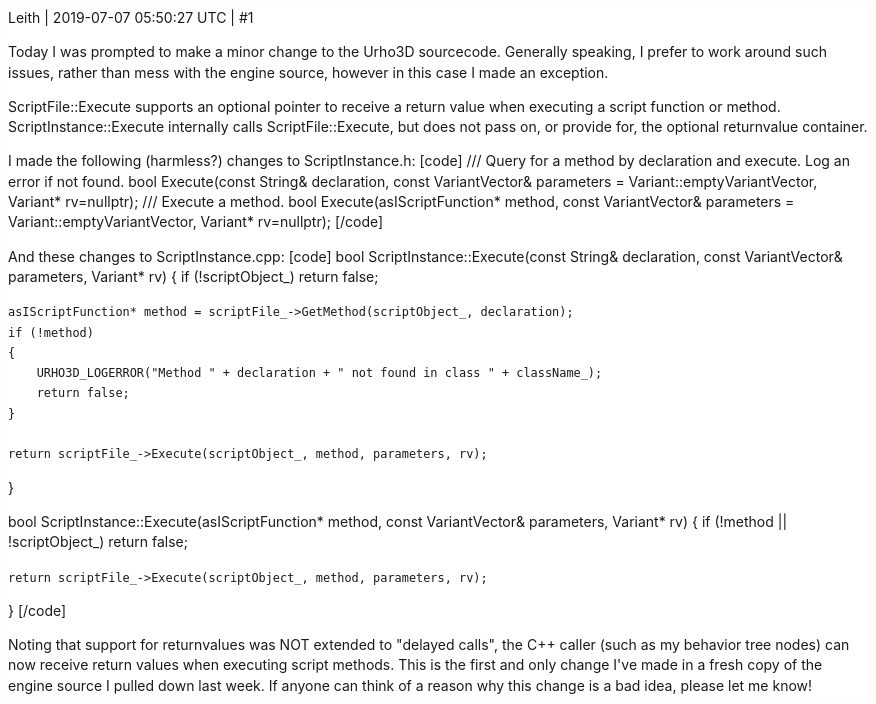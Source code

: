 Leith | 2019-07-07 05:50:27 UTC | #1


Today I was prompted to make a minor change to the Urho3D sourcecode.
Generally speaking, I prefer to work around such issues, rather than mess with the engine source, however in this case I made an exception.

ScriptFile::Execute supports an optional pointer to receive a return value when executing a script function or method.
ScriptInstance::Execute internally calls ScriptFile::Execute, but does not pass on, or provide for, the optional returnvalue container.

I made the following (harmless?) changes to ScriptInstance.h:
[code]
    /// Query for a method by declaration and execute. Log an error if not found.
    bool Execute(const String& declaration, const VariantVector& parameters = Variant::emptyVariantVector, Variant* rv=nullptr);
    /// Execute a method.
    bool Execute(asIScriptFunction* method, const VariantVector& parameters = Variant::emptyVariantVector, Variant* rv=nullptr);
[/code]

And these changes to ScriptInstance.cpp:
[code]
bool ScriptInstance::Execute(const String& declaration, const VariantVector& parameters, Variant* rv)
{
    if (!scriptObject_)
        return false;

    asIScriptFunction* method = scriptFile_->GetMethod(scriptObject_, declaration);
    if (!method)
    {
        URHO3D_LOGERROR("Method " + declaration + " not found in class " + className_);
        return false;
    }

    return scriptFile_->Execute(scriptObject_, method, parameters, rv);
}

bool ScriptInstance::Execute(asIScriptFunction* method, const VariantVector& parameters, Variant* rv)
{
    if (!method || !scriptObject_)
        return false;

    return scriptFile_->Execute(scriptObject_, method, parameters, rv);
}
[/code]

Noting that support for returnvalues was NOT extended to "delayed calls", the C++ caller (such as my behavior tree nodes) can now receive return values when executing script methods.
This is the first and only change I've made in a fresh copy of the engine source I pulled down last week.
If anyone can think of a reason why this change is a bad idea, please let me know!
